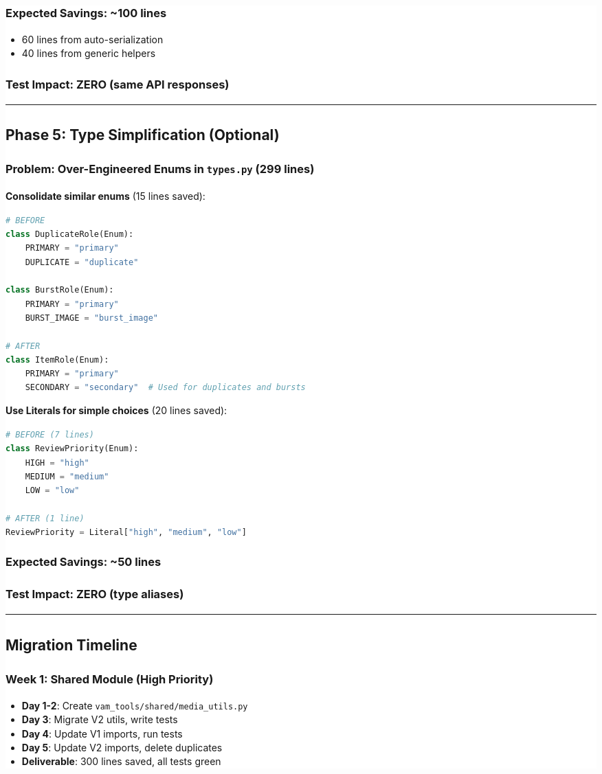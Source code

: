 ### Expected Savings: ~100 lines
- 60 lines from auto-serialization
- 40 lines from generic helpers

### Test Impact: **ZERO** (same API responses)

---

## Phase 5: Type Simplification (Optional)

### Problem: Over-Engineered Enums in `types.py` (299 lines)

**Consolidate similar enums** (15 lines saved):
```python
# BEFORE
class DuplicateRole(Enum):
    PRIMARY = "primary"
    DUPLICATE = "duplicate"

class BurstRole(Enum):
    PRIMARY = "primary"
    BURST_IMAGE = "burst_image"

# AFTER
class ItemRole(Enum):
    PRIMARY = "primary"
    SECONDARY = "secondary"  # Used for duplicates and bursts
```

**Use Literals for simple choices** (20 lines saved):
```python
# BEFORE (7 lines)
class ReviewPriority(Enum):
    HIGH = "high"
    MEDIUM = "medium"
    LOW = "low"

# AFTER (1 line)
ReviewPriority = Literal["high", "medium", "low"]
```

### Expected Savings: ~50 lines
### Test Impact: **ZERO** (type aliases)

---

## Migration Timeline

### Week 1: Shared Module (High Priority)
- **Day 1-2**: Create `vam_tools/shared/media_utils.py`
- **Day 3**: Migrate V2 utils, write tests
- **Day 4**: Update V1 imports, run tests
- **Day 5**: Update V2 imports, delete duplicates
- **Deliverable**: 300 lines saved, all tests green
